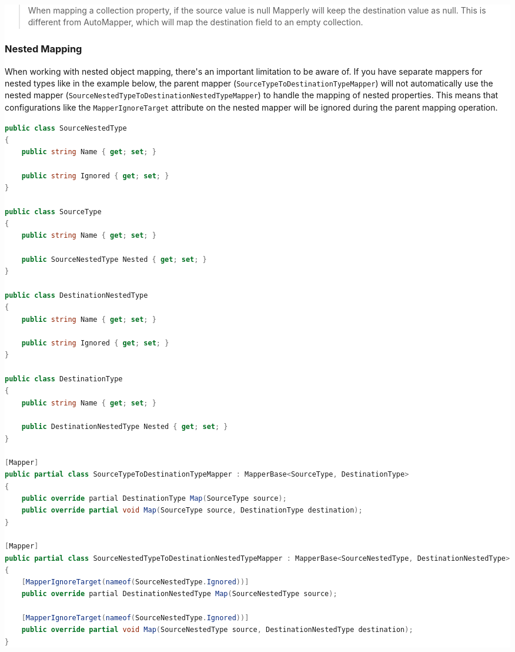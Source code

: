 > When mapping a collection property, if the source value is null Mapperly will keep the destination value as null. This is different from AutoMapper, which will map the destination field to an empty collection.

### Nested Mapping

When working with nested object mapping, there's an important limitation to be aware of. If you have separate mappers for nested types like in the example below, the parent mapper (`SourceTypeToDestinationTypeMapper`) will not automatically use the nested mapper (`SourceNestedTypeToDestinationNestedTypeMapper`) to handle the mapping of nested properties. This means that configurations like the `MapperIgnoreTarget` attribute on the nested mapper will be ignored during the parent mapping operation.

````csharp
public class SourceNestedType
{
    public string Name { get; set; }

    public string Ignored { get; set; }
}

public class SourceType
{
    public string Name { get; set; }

    public SourceNestedType Nested { get; set; }
}

public class DestinationNestedType
{
    public string Name { get; set; }

    public string Ignored { get; set; }
}

public class DestinationType
{
    public string Name { get; set; }

    public DestinationNestedType Nested { get; set; }
}

[Mapper]
public partial class SourceTypeToDestinationTypeMapper : MapperBase<SourceType, DestinationType>
{
    public override partial DestinationType Map(SourceType source);
    public override partial void Map(SourceType source, DestinationType destination);
}

[Mapper]
public partial class SourceNestedTypeToDestinationNestedTypeMapper : MapperBase<SourceNestedType, DestinationNestedType>
{
    [MapperIgnoreTarget(nameof(SourceNestedType.Ignored))]
    public override partial DestinationNestedType Map(SourceNestedType source);

    [MapperIgnoreTarget(nameof(SourceNestedType.Ignored))]
    public override partial void Map(SourceNestedType source, DestinationNestedType destination);
}
````
